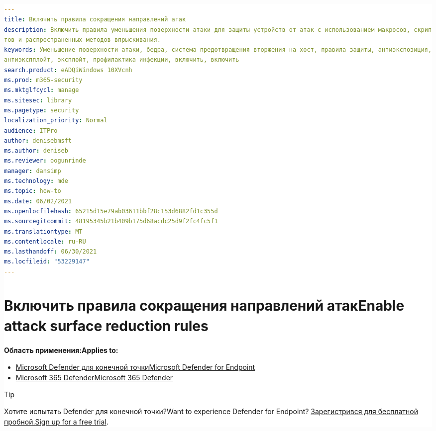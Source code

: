 ```yaml
---
title: Включить правила сокращения направлений атак
description: Включить правила уменьшения поверхности атаки для защиты устройств от атак с использованием макросов, скриптов и распространенных методов впрыскивания.
keywords: Уменьшение поверхности атаки, бедра, система предотвращения вторжения на хост, правила защиты, антиэкспозиция, антиэкспплойт, эксплойт, профилактика инфекции, включить, включить
search.product: eADQiWindows 10XVcnh
ms.prod: m365-security
ms.mktglfcycl: manage
ms.sitesec: library
ms.pagetype: security
localization_priority: Normal
audience: ITPro
author: denisebmsft
ms.author: deniseb
ms.reviewer: oogunrinde
manager: dansimp
ms.technology: mde
ms.topic: how-to
ms.date: 06/02/2021
ms.openlocfilehash: 65215d15e79ab03611bbf28c153d6882fd1c355d
ms.sourcegitcommit: 48195345b21b409b175d68acdc25d9f2fc4fc5f1
ms.translationtype: MT
ms.contentlocale: ru-RU
ms.lasthandoff: 06/30/2021
ms.locfileid: "53229147"
---
```

# <a name="enable-attack-surface-reduction-rules"></a><span data-ttu-id="5daa3-104">Включить правила сокращения направлений атак</span><span class="sxs-lookup"><span data-stu-id="5daa3-104">Enable attack surface reduction rules</span></span>

<span data-ttu-id="5daa3-105">**Область применения:**</span><span class="sxs-lookup"><span data-stu-id="5daa3-105">**Applies to:**</span></span>

- [<span data-ttu-id="5daa3-106">Microsoft Defender для конечной точки</span><span class="sxs-lookup"><span data-stu-id="5daa3-106">Microsoft Defender for Endpoint</span></span>](https://go.microsoft.com/fwlink/p/?linkid=2154037)
- [<span data-ttu-id="5daa3-107">Microsoft 365 Defender</span><span class="sxs-lookup"><span data-stu-id="5daa3-107">Microsoft 365 Defender</span></span>](https://go.microsoft.com/fwlink/?linkid=2118804)

> [!TIP]
> <span data-ttu-id="5daa3-108">Хотите испытать Defender для конечной точки?</span><span class="sxs-lookup"><span data-stu-id="5daa3-108">Want to experience Defender for Endpoint?</span></span> <span data-ttu-id="5daa3-109">[Зарегистрився для бесплатной пробной.](https://www.microsoft.com/microsoft-365/windows/microsoft-defender-atp?ocid=docs-wdatp-assignaccess-abovefoldlink)</span><span class="sxs-lookup"><span data-stu-id="5daa3-109">[Sign up for a free trial](https://www.microsoft.com/microsoft-365/windows/microsoft-defender-atp?ocid=docs-wdatp-assignaccess-abovefoldlink).</span></span>
